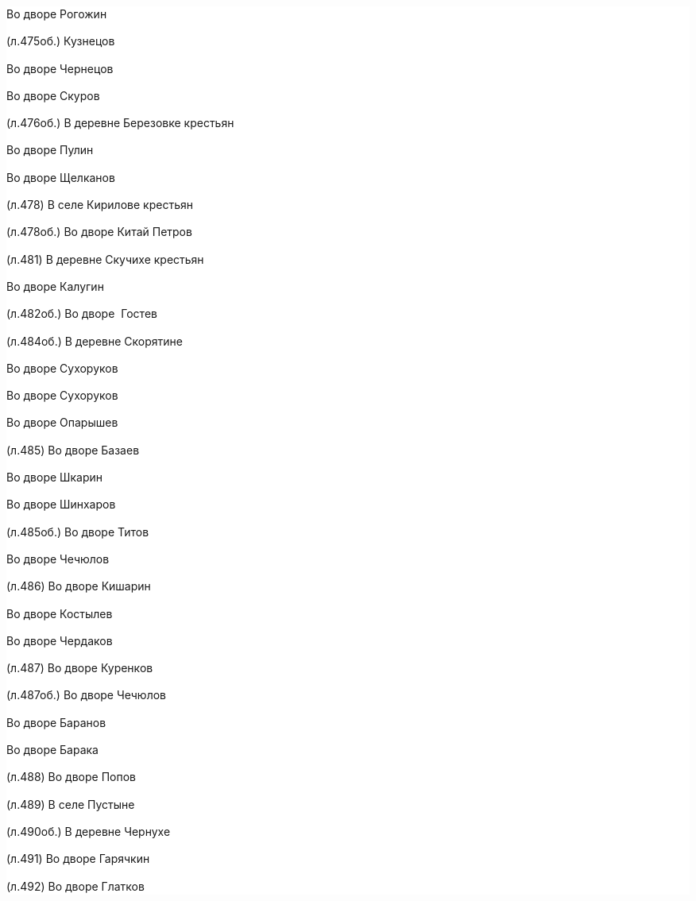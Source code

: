 Во дворе Рогожин

(л.475об.) Кузнецов

Во дворе Чернецов

Во дворе Скуров

(л.476об.) В деревне Березовке крестьян

Во дворе Пулин

Во дворе Щелканов

(л.478) В селе Кирилове крестьян

(л.478об.) Во дворе Китай Петров

(л.481) В деревне Скучихе крестьян

Во дворе Калугин

(л.482об.) Во дворе  Гостев

(л.484об.) В деревне Скорятине

Во дворе Сухоруков

Во дворе Сухоруков

Во дворе Опарышев

(л.485) Во дворе Базаев

Во дворе Шкарин

Во дворе Шинхаров

(л.485об.) Во дворе Титов

Во дворе Чечюлов

(л.486) Во дворе Кишарин

Во дворе Костылев

Во дворе Чердаков

(л.487) Во дворе Куренков

(л.487об.) Во дворе Чечюлов

Во дворе Баранов

Во дворе Барака

(л.488) Во дворе Попов

(л.489) В селе Пустыне

(л.490об.) В деревне Чернухе

(л.491) Во дворе Гарячкин

(л.492) Во дворе Глатков

